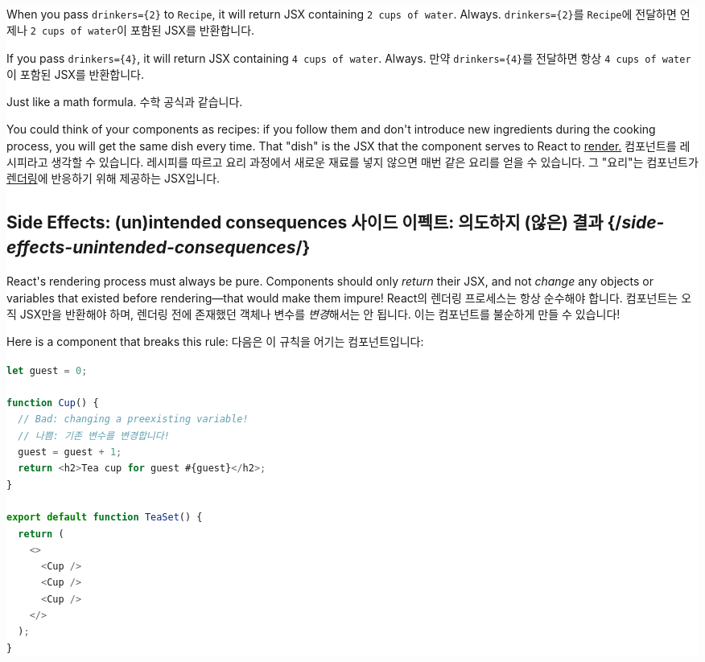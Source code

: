 </Sandpack>

When you pass `drinkers={2}` to `Recipe`, it will return JSX containing `2 cups of water`. Always. 
<Trans>`drinkers={2}`를 `Recipe`에 전달하면 언제나 `2 cups of water`이 포함된 JSX를 반환합니다.</Trans>

If you pass `drinkers={4}`, it will return JSX containing `4 cups of water`. Always.
<Trans>만약 `drinkers={4}`를 전달하면 항상 `4 cups of water`이 포함된 JSX를 반환합니다.</Trans>

Just like a math formula.
<Trans>수학 공식과 같습니다.</Trans>

You could think of your components as recipes: if you follow them and don't introduce new ingredients during the cooking process, you will get the same dish every time. That "dish" is the JSX that the component serves to React to [render.](/learn/render-and-commit)
<Trans>컴포넌트를 레시피라고 생각할 수 있습니다. 레시피를 따르고 요리 과정에서 새로운 재료를 넣지 않으면 매번 같은 요리를 얻을 수 있습니다. 그 "요리"는 컴포넌트가 [렌더링](/learn/render-and-commit)에 반응하기 위해 제공하는 JSX입니다.</Trans>

<Illustration src="/images/docs/illustrations/i_puritea-recipe.png" alt="A tea recipe for x people: take x cups of water, add x spoons of tea and 0.5x spoons of spices, and 0.5x cups of milk" />

## Side Effects: (un)intended consequences <Trans>사이드 이펙트: 의도하지 (않은) 결과</Trans> {/*side-effects-unintended-consequences*/}

React's rendering process must always be pure. Components should only *return* their JSX, and not *change* any objects or variables that existed before rendering—that would make them impure!
<Trans>React의 렌더링 프로세스는 항상 순수해야 합니다. 컴포넌트는 오직 JSX만을 반환해야 하며, 렌더링 전에 존재했던 객체나 변수를 *변경*해서는 안 됩니다. 이는 컴포넌트를 불순하게 만들 수 있습니다!</Trans>

Here is a component that breaks this rule:
<Trans>다음은 이 규칙을 어기는 컴포넌트입니다:</Trans>

<Sandpack>

```js
let guest = 0;

function Cup() {
  // Bad: changing a preexisting variable!
  // 나쁨: 기존 변수를 변경합니다!
  guest = guest + 1;
  return <h2>Tea cup for guest #{guest}</h2>;
}

export default function TeaSet() {
  return (
    <>
      <Cup />
      <Cup />
      <Cup />
    </>
  );
}
```
